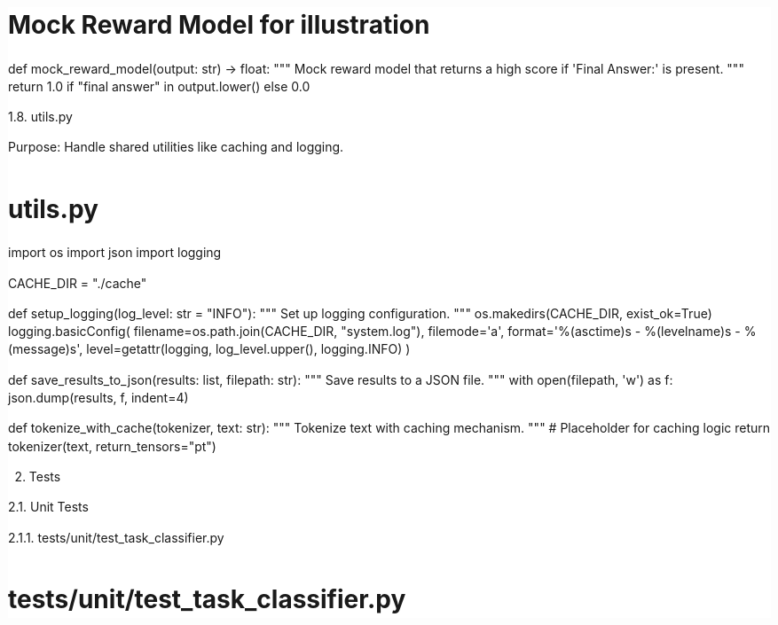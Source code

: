 # Mock Reward Model for illustration
def mock_reward_model(output: str) -> float:
    """
    Mock reward model that returns a high score if 'Final Answer:' is present.
    """
    return 1.0 if "final answer" in output.lower() else 0.0

1.8. utils.py

Purpose: Handle shared utilities like caching and logging.

# utils.py

import os
import json
import logging

CACHE_DIR = "./cache"

def setup_logging(log_level: str = "INFO"):
    """
    Set up logging configuration.
    """
    os.makedirs(CACHE_DIR, exist_ok=True)
    logging.basicConfig(
        filename=os.path.join(CACHE_DIR, "system.log"),
        filemode='a',
        format='%(asctime)s - %(levelname)s - %(message)s',
        level=getattr(logging, log_level.upper(), logging.INFO)
    )

def save_results_to_json(results: list, filepath: str):
    """
    Save results to a JSON file.
    """
    with open(filepath, 'w') as f:
        json.dump(results, f, indent=4)

def tokenize_with_cache(tokenizer, text: str):
    """
    Tokenize text with caching mechanism.
    """
    # Placeholder for caching logic
    return tokenizer(text, return_tensors="pt")

2. Tests

2.1. Unit Tests

2.1.1. tests/unit/test_task_classifier.py

# tests/unit/test_task_classifier.py

